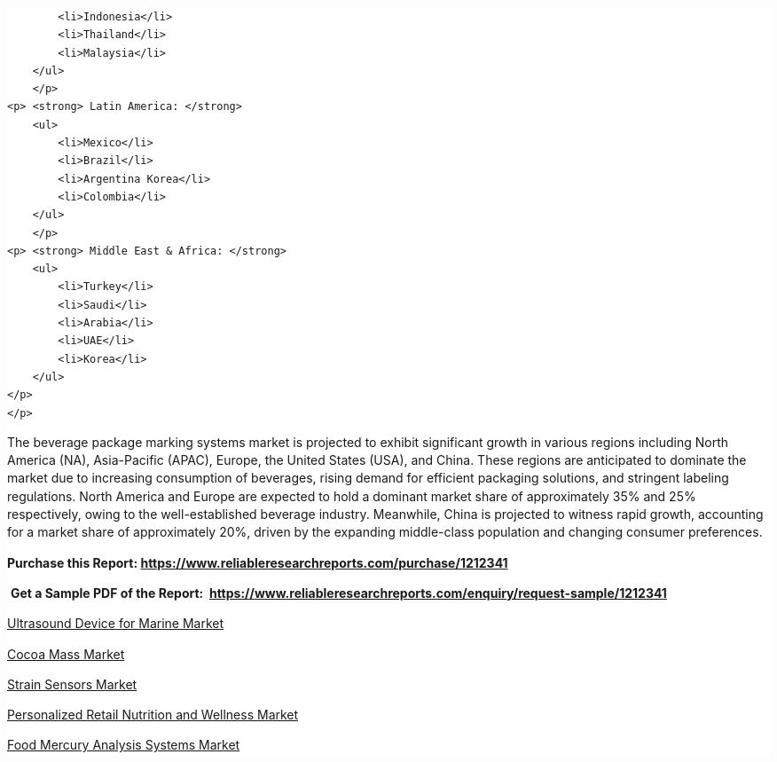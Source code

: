             <li>Indonesia</li>
            <li>Thailand</li>
            <li>Malaysia</li>
        </ul>
        </p> 
    <p> <strong> Latin America: </strong>
        <ul>
            <li>Mexico</li>
            <li>Brazil</li>
            <li>Argentina Korea</li>
            <li>Colombia</li>
        </ul>
        </p> 
    <p> <strong> Middle East & Africa: </strong>
        <ul>
            <li>Turkey</li>
            <li>Saudi</li>
            <li>Arabia</li>
            <li>UAE</li>
            <li>Korea</li>
        </ul>
    </p>
    </p>
<p><p>The beverage package marking systems market is projected to exhibit significant growth in various regions including North America (NA), Asia-Pacific (APAC), Europe, the United States (USA), and China. These regions are anticipated to dominate the market due to increasing consumption of beverages, rising demand for efficient packaging solutions, and stringent labeling regulations. North America and Europe are expected to hold a dominant market share of approximately 35% and 25% respectively, owing to the well-established beverage industry. Meanwhile, China is projected to witness rapid growth, accounting for a market share of approximately 20%, driven by the expanding middle-class population and changing consumer preferences.</p></p>
<p><strong>Purchase this Report: <a href="https://www.reliableresearchreports.com/purchase/1212341">https://www.reliableresearchreports.com/purchase/1212341</a></strong></p>
<p>&nbsp;<strong>Get a Sample PDF of the Report:&nbsp;&nbsp;<a href="https://www.reliableresearchreports.com/enquiry/request-sample/1212341">https://www.reliableresearchreports.com/enquiry/request-sample/1212341</a></strong></p>
<p><strong></strong></p>
<p><p><a href="https://github.com/merzlyukov93/Market-Research-Report-List-1/blob/main/ultrasound-device-for-marine-market.md">Ultrasound Device for Marine Market</a></p><p><a href="https://medium.com/@under.noon.tower/cocoa-mass-market-size-growth-forecast-2023-2030-500cd7a2ac31">Cocoa Mass Market</a></p><p><a href="https://medium.com/@cletaturner879789/strain-sensors-market-size-growth-forecast-2023-2030-93e343982cae">Strain Sensors Market</a></p><p><a href="https://www.linkedin.com/pulse/personalized-retail-nutrition-wellness-market-insights-b6bve/">Personalized Retail Nutrition and Wellness Market</a></p><p><a href="https://github.com/sofyaavrova/Market-Research-Report-List-1/blob/main/food-mercury-analysis-systems-market.md">Food Mercury Analysis Systems Market</a></p></p>